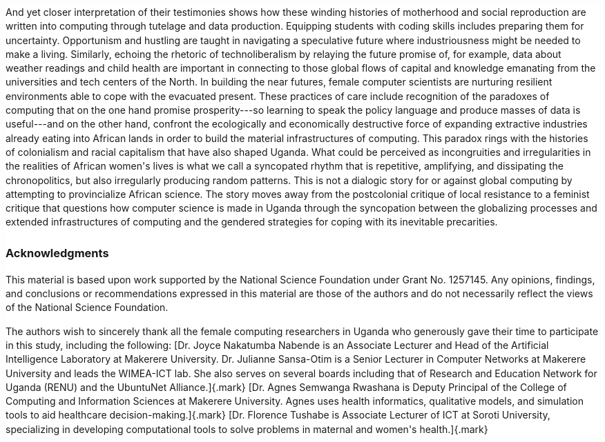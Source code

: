 And yet closer interpretation of their testimonies shows how these
winding histories of motherhood and social reproduction are written into
computing through tutelage and data production. Equipping students with
coding skills includes preparing them for uncertainty. Opportunism and
hustling are taught in navigating a speculative future where
industriousness might be needed to make a living. Similarly, echoing the
rhetoric of technoliberalism by relaying the future promise of, for
example, data about weather readings and child health are important in
connecting to those global flows of capital and knowledge emanating from
the universities and tech centers of the North. In building the near
futures, female computer scientists are nurturing resilient environments
able to cope with the evacuated present. These practices of care include
recognition of the paradoxes of computing that on the one hand promise
prosperity---so learning to speak the policy language and produce masses
of data is useful---and on the other hand, confront the ecologically and
economically destructive force of expanding extractive industries
already eating into African lands in order to build the material
infrastructures of computing. This paradox rings with the histories of
colonialism and racial capitalism that have also shaped Uganda. What
could be perceived as incongruities and irregularities in the realities
of African women's lives is what we call a syncopated rhythm that is
repetitive, amplifying, and dissipating the chronopolitics, but also
irregularly producing random patterns. This is not a dialogic story for
or against global computing by attempting to provincialize African
science. The story moves away from the postcolonial critique of local
resistance to a feminist critique that questions how computer science is
made in Uganda through the syncopation between the globalizing processes
and extended infrastructures of computing and the gendered strategies
for coping with its inevitable precarities.

### Acknowledgments 

This material is based upon work supported by the National Science
Foundation under Grant No. 1257145. Any opinions, findings, and
conclusions or recommendations expressed in this material are those of
the authors and do not necessarily reflect the views of the National
Science Foundation.

The authors wish to sincerely thank all the female computing researchers
in Uganda who generously gave their time to participate in this study,
including the following: [Dr. Joyce Nakatumba Nabende is an Associate
Lecturer and Head of the Artificial Intelligence Laboratory at Makerere
University. Dr. Julianne Sansa-Otim is a Senior Lecturer in Computer
Networks at Makerere University and leads the WIMEA-ICT lab. She also
serves on several boards including that of Research and Education
Network for Uganda (RENU) and the UbuntuNet Alliance.]{.mark} [Dr. Agnes
Semwanga Rwashana is Deputy Principal of the College of Computing and
Information Sciences at Makerere University. Agnes uses health
informatics, qualitative models, and simulation tools to aid healthcare
decision-making.]{.mark} [Dr. Florence Tushabe is Associate Lecturer of
ICT at Soroti University, specializing in developing computational tools
to solve problems in maternal and women's health.]{.mark}

